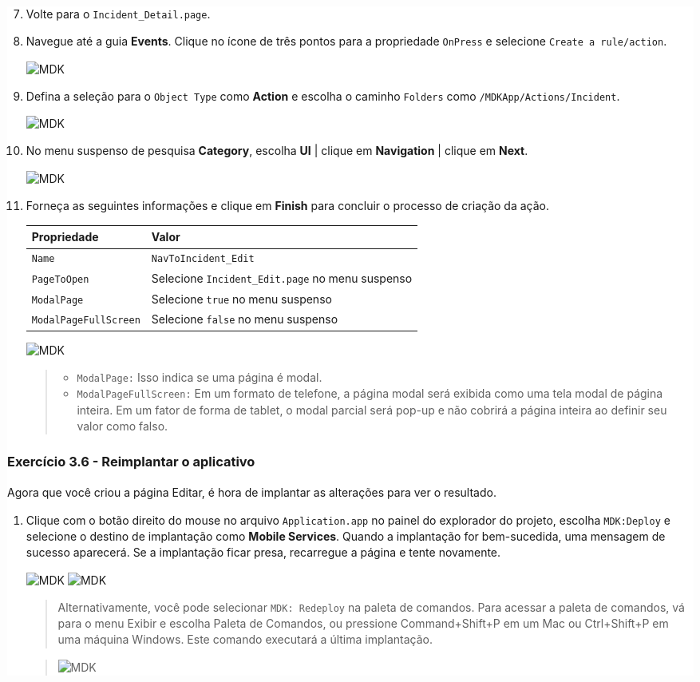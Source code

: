 7. Volte para o `Incident_Detail.page`.

8. Navegue até a guia **Events**. Clique no ícone de três pontos para a propriedade `OnPress` e selecione `Create a rule/action`.

    ![MDK](images/3.4.5.png)     

9. Defina a seleção para o `Object Type` como **Action** e escolha o caminho `Folders` como `/MDKApp/Actions/Incident`.

    ![MDK](images/3.3.5.png)   

10. No menu suspenso de pesquisa **Category**, escolha **UI** | clique em **Navigation** | clique em **Next**. 

    ![MDK](images/3.4.6.png)  

11. Forneça as seguintes informações e clique em **Finish** para concluir o processo de criação da ação.

    | Propriedade | Valor |
    |----|----|
    | `Name`| `NavToIncident_Edit` |
    | `PageToOpen` | Selecione `Incident_Edit.page` no menu suspenso |
    | `ModalPage`| Selecione `true` no menu suspenso |
    | `ModalPageFullScreen`| Selecione `false` no menu suspenso |

    ![MDK](images/3.4.7.png)  

    >- `ModalPage:` Isso indica se uma página é modal.
    >- `ModalPageFullScreen:` Em um formato de telefone, a página modal será exibida como uma tela modal de página inteira. Em um fator de forma de tablet, o modal parcial será pop-up e não cobrirá a página inteira ao definir seu valor como falso.

### Exercício 3.6 - Reimplantar o aplicativo

Agora que você criou a página Editar, é hora de implantar as alterações para ver o resultado.

1. Clique com o botão direito do mouse no arquivo `Application.app` no painel do explorador do projeto, escolha `MDK:Deploy` e selecione o destino de implantação como **Mobile Services**. Quando a implantação for bem-sucedida, uma mensagem de sucesso aparecerá. Se a implantação ficar presa, recarregue a página e tente novamente.

    ![MDK](images/3.5.1.png)
    ![MDK](images/3.5.2.png)

    >Alternativamente, você pode selecionar `MDK: Redeploy` na paleta de comandos. Para acessar a paleta de comandos, vá para o menu Exibir e escolha Paleta de Comandos, ou pressione Command+Shift+P em um Mac ou Ctrl+Shift+P em uma máquina Windows. Este comando executará a última implantação.
    
    >![MDK](images/3.5.3.png)

